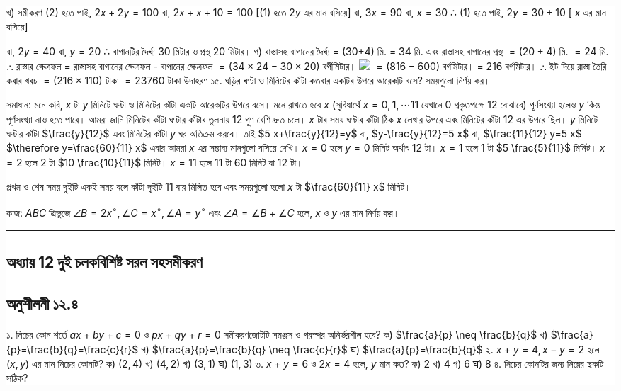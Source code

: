 খ) সমীকরণ (2) হতে পাই, $2 x+2 y=100$
বা, $2 x+x+10=100$ [(1) হতে $2 y$ এর মান বসিয়ে]
বা, $3 x=90$
বা, $x=30$
$\therefore$ (1) হতে পাই, $2 y=30+10$ [ $x$ এর মান বসিয়ে]

বা, $2 y=40$
বা, $y=20$
$\therefore$ বাগানটির দৈর্ঘ্য 30 মিটার ও প্রস্থ 20 মিটার।
গ) রাস্তাসহ বাগানের দৈর্ঘ্য = (30+4) মি. = 34 মি.
এবং রাস্তাসহ বাগানের প্রস্থ $=(20+4)$ মি. $=24$ মি.
$\therefore$ রাস্তার ক্ষেত্রফল = রাস্তাসহ বাগানের ক্ষেত্রফল - বাগানের ক্ষেত্রফল
$=(34 \times 24-30 \times 20)$ বর্গীমিটার।
![](https://cdn.mathpix.com/cropped/2025_09_14_7884f67482dd2f5467e1g-250.jpg?height=298&width=414&top_left_y=473&top_left_x=1229)
$=(816-600)$ বর্গমিটার।
= 216 বর্গমিটার।
$\therefore$ ইট দিয়ে রাস্তা তৈরি করার খরচ $=(216 \times 110)$ টাকা $=23760$ টাকা
উদাহরণ ১৫. ঘড়ির ঘণ্টা ও মিনিটের কাঁটা কতবার একটির উপরে আরেকটি বসে? সময়গুলো নির্ণয় কর।

সমাধান: মনে করি, $x$ টা $y$ মিনিটে ঘণ্টা ও মিনিটের কাঁটা একটি আরেকটির উপরে বসে। মনে রাখতে হবে $x$ (সুবিধার্থে $x=0,1, \cdots 11$ যেখানে 0 প্রকৃতপক্ষে 12 বোঝাবে) পূর্ণসংখ্যা হলেও $y$ কিন্ত পূর্ণসংখ্যা নাও হতে পারে। আমরা জানি মিনিটের কাঁটা ঘণ্টার কাঁটার তুলনায় 12 গুণ বেশি দ্রুত চলে। $x$ টার সময় ঘণ্টার কাঁটা ঠিক $x$ লেখার উপরে এবং মিনিটের কাঁটা 12 এর উপরে ছিল। $y$ মিনিটে ঘণ্টার কাঁটা $\frac{y}{12}$ এবং মিনিটের কাঁটা $y$ ঘর অতিক্রম করবে। তাই
$5 x+\frac{y}{12}=y$
বা, $y-\frac{y}{12}=5 x$
বা, $\frac{11}{12} y=5 x$
$\therefore y=\frac{60}{11} x$
এবার আমরা $x$ এর সম্ভাব্য মানগুলো বসিয়ে দেখি।
$x=0$ হলে $y=0$ মিনিট অর্থাৎ 12 টা।
$x=1$ হলে 1 টা $5 \frac{5}{11}$ মিনিট।
$x=2$ হলে 2 টা $10 \frac{10}{11}$ মিনিট।
$x=11$ হলে 11 টা 60 মিনিট বা 12 টা।

প্রথম ও শেষ সময় দুইটি একই সময় বলে কাঁটা দুইটি 11 বার মিলিত হবে এবং সময়গুলো হলো $x$ টা $\frac{60}{11} x$ মিনিট।

কাজ: $A B C$ ত্রিভুজে $\angle B=2 x^{\circ}, \angle C=x^{\circ}, \angle A=y^{\circ}$ এবং $\angle A=\angle B+\angle C$ হলে, $x$ ও $y$ এর মান নির্ণয় কর।

*****
## অধ্যায় 12 দুই চলকবিশিষ্ট সরল সহসমীকরণ

## অনুশীলনী ১২.৪

১. নিচের কোন শর্তে $a x+b y+c=0$ ও $p x+q y+r=0$ সমীকরণজোটটি সমঞ্জস ও পরস্পর অনির্ভরশীল হবে?
ক) $\frac{a}{p} \neq \frac{b}{q}$
খ) $\frac{a}{p}=\frac{b}{q}=\frac{c}{r}$
গ) $\frac{a}{p}=\frac{b}{q} \neq \frac{c}{r}$
घ) $\frac{a}{p}=\frac{b}{q}$
২. $x+y=4, x-y=2$ হলে $(x, y)$ এর মান নিচের কোনটি?
ক) $(2,4)$
খ) $(4,2)$
গ) $(3,1)$
घ) $(1,3)$
৩. $x+y=6$ ও $2 x=4$ হলে, $y$ মান কত?
ক) 2
খ) 4
গ) 6
घ) 8
৪. নিচের কোনটির জন্য নিম্নের ছকটি সঠিক?
